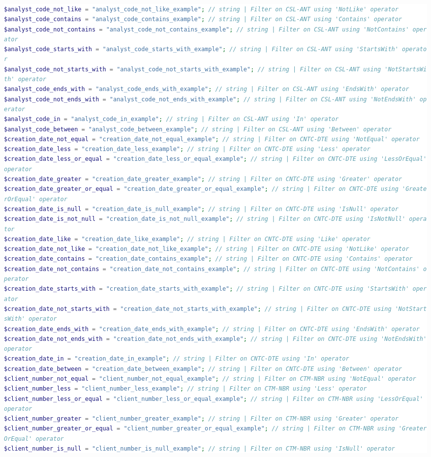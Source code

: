 ```php
$analyst_code_not_like = "analyst_code_not_like_example"; // string | Filter on CSL-ANT using 'NotLike' operator
$analyst_code_contains = "analyst_code_contains_example"; // string | Filter on CSL-ANT using 'Contains' operator
$analyst_code_not_contains = "analyst_code_not_contains_example"; // string | Filter on CSL-ANT using 'NotContains' operator
$analyst_code_starts_with = "analyst_code_starts_with_example"; // string | Filter on CSL-ANT using 'StartsWith' operator
$analyst_code_not_starts_with = "analyst_code_not_starts_with_example"; // string | Filter on CSL-ANT using 'NotStartsWith' operator
$analyst_code_ends_with = "analyst_code_ends_with_example"; // string | Filter on CSL-ANT using 'EndsWith' operator
$analyst_code_not_ends_with = "analyst_code_not_ends_with_example"; // string | Filter on CSL-ANT using 'NotEndsWith' operator
$analyst_code_in = "analyst_code_in_example"; // string | Filter on CSL-ANT using 'In' operator
$analyst_code_between = "analyst_code_between_example"; // string | Filter on CSL-ANT using 'Between' operator
$creation_date_not_equal = "creation_date_not_equal_example"; // string | Filter on CNTC-DTE using 'NotEqual' operator
$creation_date_less = "creation_date_less_example"; // string | Filter on CNTC-DTE using 'Less' operator
$creation_date_less_or_equal = "creation_date_less_or_equal_example"; // string | Filter on CNTC-DTE using 'LessOrEqual' operator
$creation_date_greater = "creation_date_greater_example"; // string | Filter on CNTC-DTE using 'Greater' operator
$creation_date_greater_or_equal = "creation_date_greater_or_equal_example"; // string | Filter on CNTC-DTE using 'GreaterOrEqual' operator
$creation_date_is_null = "creation_date_is_null_example"; // string | Filter on CNTC-DTE using 'IsNull' operator
$creation_date_is_not_null = "creation_date_is_not_null_example"; // string | Filter on CNTC-DTE using 'IsNotNull' operator
$creation_date_like = "creation_date_like_example"; // string | Filter on CNTC-DTE using 'Like' operator
$creation_date_not_like = "creation_date_not_like_example"; // string | Filter on CNTC-DTE using 'NotLike' operator
$creation_date_contains = "creation_date_contains_example"; // string | Filter on CNTC-DTE using 'Contains' operator
$creation_date_not_contains = "creation_date_not_contains_example"; // string | Filter on CNTC-DTE using 'NotContains' operator
$creation_date_starts_with = "creation_date_starts_with_example"; // string | Filter on CNTC-DTE using 'StartsWith' operator
$creation_date_not_starts_with = "creation_date_not_starts_with_example"; // string | Filter on CNTC-DTE using 'NotStartsWith' operator
$creation_date_ends_with = "creation_date_ends_with_example"; // string | Filter on CNTC-DTE using 'EndsWith' operator
$creation_date_not_ends_with = "creation_date_not_ends_with_example"; // string | Filter on CNTC-DTE using 'NotEndsWith' operator
$creation_date_in = "creation_date_in_example"; // string | Filter on CNTC-DTE using 'In' operator
$creation_date_between = "creation_date_between_example"; // string | Filter on CNTC-DTE using 'Between' operator
$client_number_not_equal = "client_number_not_equal_example"; // string | Filter on CTM-NBR using 'NotEqual' operator
$client_number_less = "client_number_less_example"; // string | Filter on CTM-NBR using 'Less' operator
$client_number_less_or_equal = "client_number_less_or_equal_example"; // string | Filter on CTM-NBR using 'LessOrEqual' operator
$client_number_greater = "client_number_greater_example"; // string | Filter on CTM-NBR using 'Greater' operator
$client_number_greater_or_equal = "client_number_greater_or_equal_example"; // string | Filter on CTM-NBR using 'GreaterOrEqual' operator
$client_number_is_null = "client_number_is_null_example"; // string | Filter on CTM-NBR using 'IsNull' operator
```